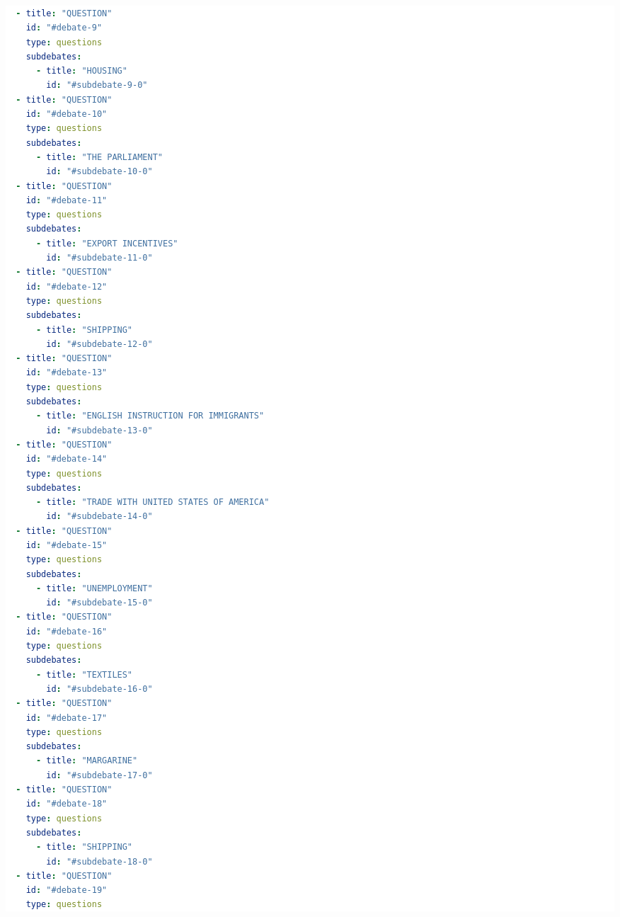 ```yaml
  - title: "QUESTION"
    id: "#debate-9"
    type: questions
    subdebates:
      - title: "HOUSING"
        id: "#subdebate-9-0"
  - title: "QUESTION"
    id: "#debate-10"
    type: questions
    subdebates:
      - title: "THE PARLIAMENT"
        id: "#subdebate-10-0"
  - title: "QUESTION"
    id: "#debate-11"
    type: questions
    subdebates:
      - title: "EXPORT INCENTIVES"
        id: "#subdebate-11-0"
  - title: "QUESTION"
    id: "#debate-12"
    type: questions
    subdebates:
      - title: "SHIPPING"
        id: "#subdebate-12-0"
  - title: "QUESTION"
    id: "#debate-13"
    type: questions
    subdebates:
      - title: "ENGLISH INSTRUCTION FOR IMMIGRANTS"
        id: "#subdebate-13-0"
  - title: "QUESTION"
    id: "#debate-14"
    type: questions
    subdebates:
      - title: "TRADE WITH UNITED STATES OF AMERICA"
        id: "#subdebate-14-0"
  - title: "QUESTION"
    id: "#debate-15"
    type: questions
    subdebates:
      - title: "UNEMPLOYMENT"
        id: "#subdebate-15-0"
  - title: "QUESTION"
    id: "#debate-16"
    type: questions
    subdebates:
      - title: "TEXTILES"
        id: "#subdebate-16-0"
  - title: "QUESTION"
    id: "#debate-17"
    type: questions
    subdebates:
      - title: "MARGARINE"
        id: "#subdebate-17-0"
  - title: "QUESTION"
    id: "#debate-18"
    type: questions
    subdebates:
      - title: "SHIPPING"
        id: "#subdebate-18-0"
  - title: "QUESTION"
    id: "#debate-19"
    type: questions
```
